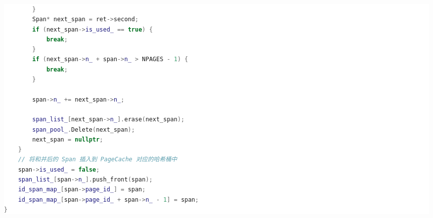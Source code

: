 ```cpp
        }
        Span* next_span = ret->second;
        if (next_span->is_used_ == true) {
            break;
        }
        if (next_span->n_ + span->n_ > NPAGES - 1) {
            break;
        }

        span->n_ += next_span->n_;

        span_list_[next_span->n_].erase(next_span);
        span_pool_.Delete(next_span);
        next_span = nullptr;
    }
    // 将和并后的 Span 插入到 PageCache 对应的哈希桶中
    span->is_used_ = false;
    span_list_[span->n_].push_front(span);
    id_span_map_[span->page_id_] = span;
    id_span_map_[span->page_id_ + span->n_ - 1] = span;
}
```